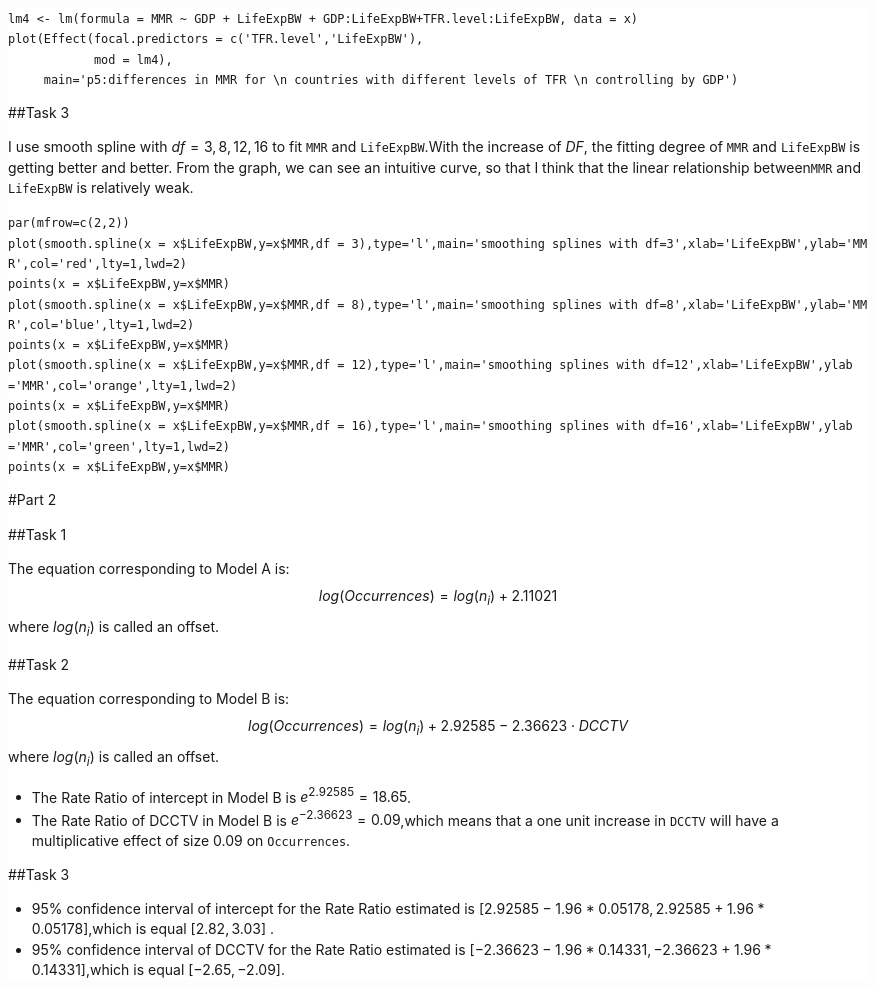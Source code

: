 
```{r, echo=FALSE}
lm4 <- lm(formula = MMR ~ GDP + LifeExpBW + GDP:LifeExpBW+TFR.level:LifeExpBW, data = x)
plot(Effect(focal.predictors = c('TFR.level','LifeExpBW'),
            mod = lm4),
     main='p5:differences in MMR for \n countries with different levels of TFR \n controlling by GDP')
```


##Task 3


I use smooth spline with $df=3,8,12,16$ to fit `MMR` and `LifeExpBW`.With the increase of $DF$, the fitting degree of `MMR` and `LifeExpBW` is getting better and better. From the graph, we can see an intuitive curve, so that I think that the linear relationship between`MMR` and `LifeExpBW` is relatively weak.

```{r, echo=FALSE}
par(mfrow=c(2,2))
plot(smooth.spline(x = x$LifeExpBW,y=x$MMR,df = 3),type='l',main='smoothing splines with df=3',xlab='LifeExpBW',ylab='MMR',col='red',lty=1,lwd=2)
points(x = x$LifeExpBW,y=x$MMR)
plot(smooth.spline(x = x$LifeExpBW,y=x$MMR,df = 8),type='l',main='smoothing splines with df=8',xlab='LifeExpBW',ylab='MMR',col='blue',lty=1,lwd=2)
points(x = x$LifeExpBW,y=x$MMR)
plot(smooth.spline(x = x$LifeExpBW,y=x$MMR,df = 12),type='l',main='smoothing splines with df=12',xlab='LifeExpBW',ylab='MMR',col='orange',lty=1,lwd=2)
points(x = x$LifeExpBW,y=x$MMR)
plot(smooth.spline(x = x$LifeExpBW,y=x$MMR,df = 16),type='l',main='smoothing splines with df=16',xlab='LifeExpBW',ylab='MMR',col='green',lty=1,lwd=2)
points(x = x$LifeExpBW,y=x$MMR)
```

#Part 2


##Task 1

The equation corresponding to Model A is:
$$log(Occurrences)=log(n_i)+2.11021$$
where $log(n_i)$ is called an offset.

##Task 2

The equation corresponding to Model B is:
$$log(Occurrences)=log(n_i)+2.92585-2.36623 \cdot DCCTV$$
where $log(n_i)$ is called an offset.

- The Rate Ratio of intercept in Model B  is $e^2.92585=18.65$.
- The Rate Ratio of DCCTV in Model B  is $e^{-2.36623}=0.09$,which means that a one unit increase in `DCCTV` will have a multiplicative effect of size 0.09 on `Occurrences`.

##Task 3

- 95% confidence interval of intercept for the Rate Ratio estimated is $[2.92585-1.96*0.05178,2.92585+1.96*0.05178]$,which is equal $[2.82,3.03]$ .
- 95% confidence interval of DCCTV for the Rate Ratio estimated is $[-2.36623-1.96*0.14331,-2.36623+1.96*0.14331]$,which is equal $[-2.65,-2.09]$.
